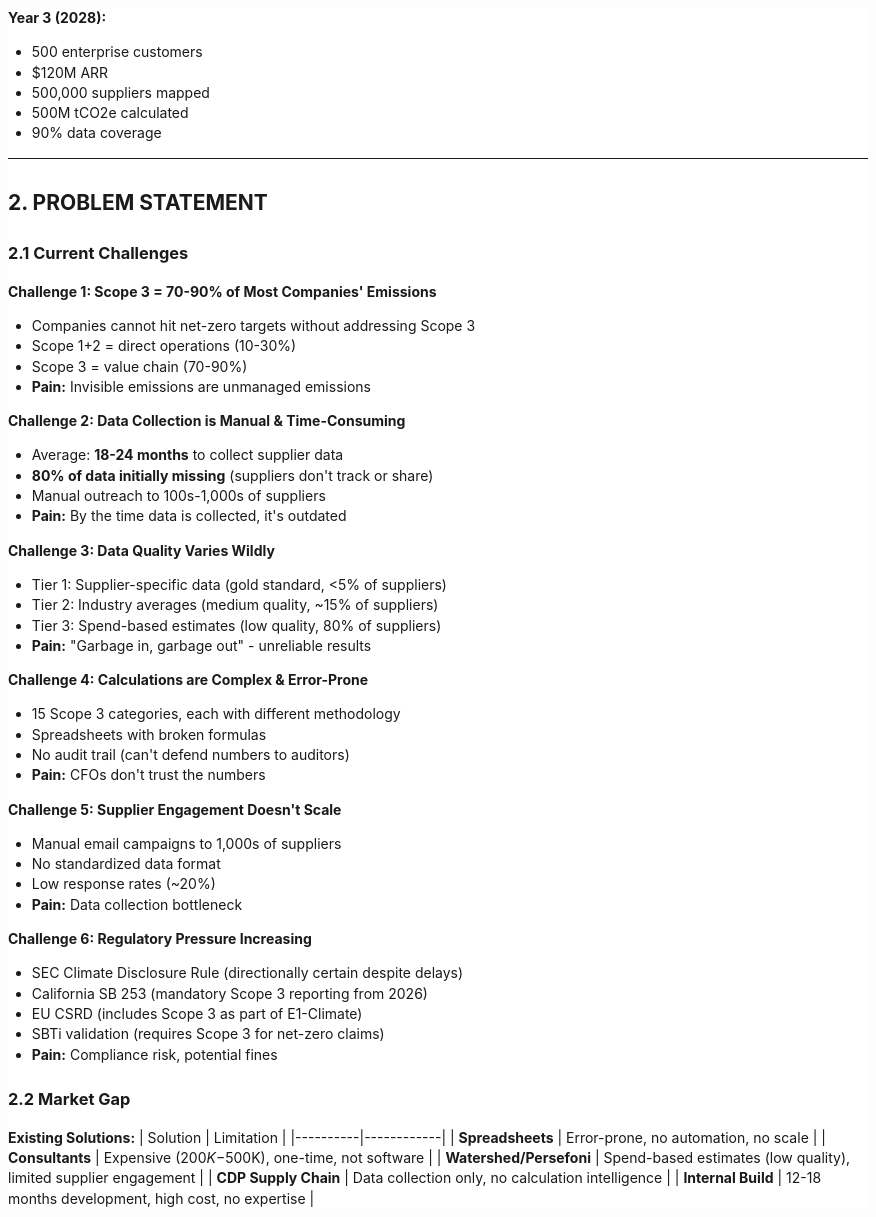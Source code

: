 **Year 3 (2028):**
- 500 enterprise customers
- $120M ARR
- 500,000 suppliers mapped
- 500M tCO2e calculated
- 90% data coverage

---

## 2. PROBLEM STATEMENT

### 2.1 Current Challenges

**Challenge 1: Scope 3 = 70-90% of Most Companies' Emissions**
- Companies cannot hit net-zero targets without addressing Scope 3
- Scope 1+2 = direct operations (10-30%)
- Scope 3 = value chain (70-90%)
- **Pain:** Invisible emissions are unmanaged emissions

**Challenge 2: Data Collection is Manual & Time-Consuming**
- Average: **18-24 months** to collect supplier data
- **80% of data initially missing** (suppliers don't track or share)
- Manual outreach to 100s-1,000s of suppliers
- **Pain:** By the time data is collected, it's outdated

**Challenge 3: Data Quality Varies Wildly**
- Tier 1: Supplier-specific data (gold standard, <5% of suppliers)
- Tier 2: Industry averages (medium quality, ~15% of suppliers)
- Tier 3: Spend-based estimates (low quality, 80% of suppliers)
- **Pain:** "Garbage in, garbage out" - unreliable results

**Challenge 4: Calculations are Complex & Error-Prone**
- 15 Scope 3 categories, each with different methodology
- Spreadsheets with broken formulas
- No audit trail (can't defend numbers to auditors)
- **Pain:** CFOs don't trust the numbers

**Challenge 5: Supplier Engagement Doesn't Scale**
- Manual email campaigns to 1,000s of suppliers
- No standardized data format
- Low response rates (~20%)
- **Pain:** Data collection bottleneck

**Challenge 6: Regulatory Pressure Increasing**
- SEC Climate Disclosure Rule (directionally certain despite delays)
- California SB 253 (mandatory Scope 3 reporting from 2026)
- EU CSRD (includes Scope 3 as part of E1-Climate)
- SBTi validation (requires Scope 3 for net-zero claims)
- **Pain:** Compliance risk, potential fines

### 2.2 Market Gap

**Existing Solutions:**
| Solution | Limitation |
|----------|------------|
| **Spreadsheets** | Error-prone, no automation, no scale |
| **Consultants** | Expensive ($200K-$500K), one-time, not software |
| **Watershed/Persefoni** | Spend-based estimates (low quality), limited supplier engagement |
| **CDP Supply Chain** | Data collection only, no calculation intelligence |
| **Internal Build** | 12-18 months development, high cost, no expertise |
